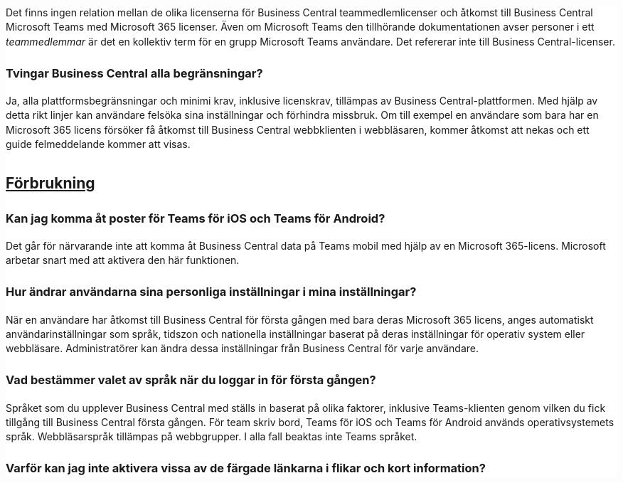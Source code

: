 Det finns ingen relation mellan de olika licenserna för Business Central teammedlemlicenser och åtkomst till Business Central Microsoft Teams med Microsoft 365 licenser. Även om Microsoft Teams den tillhörande dokumentationen avser personer i ett *teammedlemmar* är det en kollektiv term för en grupp Microsoft Teams användare. Det refererar inte till Business Central-licenser.

### <a name="does-business-central-enforce-any-of-the-constraints"></a><a name="does-business-central-enforce-any-of-the-constraints"></a><a name="does-business-central-enforce-any-of-the-constraints"></a>Tvingar Business Central alla begränsningar?

Ja, alla plattformsbegränsningar och minimi krav, inklusive licenskrav, tillämpas av Business Central-plattformen. Med hjälp av detta rikt linjer kan användare felsöka sina inställningar och förhindra missbruk. Om till exempel en användare som bara har en Microsoft 365 licens försöker få åtkomst till Business Central webbklienten i webbläsaren, kommer åtkomst att nekas och ett guide felmeddelande kommer att visas. 

## [Förbrukning](#tab/usage)
 
### <a name="can-i-access-records-on-teams-for-ios-and-teams-for-android"></a><a name="can-i-access-records-on-teams-for-ios-and-teams-for-android"></a><a name="can-i-access-records-on-teams-for-ios-and-teams-for-android"></a>Kan jag komma åt poster för Teams för iOS och Teams för Android?

Det går för närvarande inte att komma åt Business Central data på Teams mobil med hjälp av en Microsoft 365-licens. Microsoft arbetar snart med att aktivera den här funktionen. 

### <a name="how-do-users-change-their-personal-settings-in-my-settings"></a><a name="how-do-users-change-their-personal-settings-in-my-settings"></a><a name="how-do-users-change-their-personal-settings-in-my-settings"></a>Hur ändrar användarna sina personliga inställningar i mina inställningar?

När en användare har åtkomst till Business Central för första gången med bara deras Microsoft 365 licens, anges automatiskt användarinställningar som språk, tidszon och nationella inställningar baserat på deras inställningar för operativ system eller webbläsare. Administratörer kan ändra dessa inställningar från Business Central för varje användare. 

### <a name="what-determines-the-choice-of-language-when-you-sign-in-for-the-first-time"></a><a name="what-determines-the-choice-of-language-when-you-sign-in-for-the-first-time"></a><a name="what-determines-the-choice-of-language-when-you-sign-in-for-the-first-time"></a>Vad bestämmer valet av språk när du loggar in för första gången?

Språket som du upplever Business Central med ställs in baserat på olika faktorer, inklusive Teams-klienten genom vilken du fick tillgång till Business Central första gången. För team skriv bord, Teams för iOS och Teams för Android används operativsystemets språk. Webbläsarspråk tillämpas på webbgrupper. I alla fall beaktas inte Teams språket. 

### <a name="why-cant-i-activate-some-of-the-colored-links-in-tabs-and-card-details"></a><a name="why-cant-i-activate-some-of-the-colored-links-in-tabs-and-card-details"></a><a name="why-cant-i-activate-some-of-the-colored-links-in-tabs-and-card-details"></a>Varför kan jag inte aktivera vissa av de färgade länkarna i flikar och kort information?
